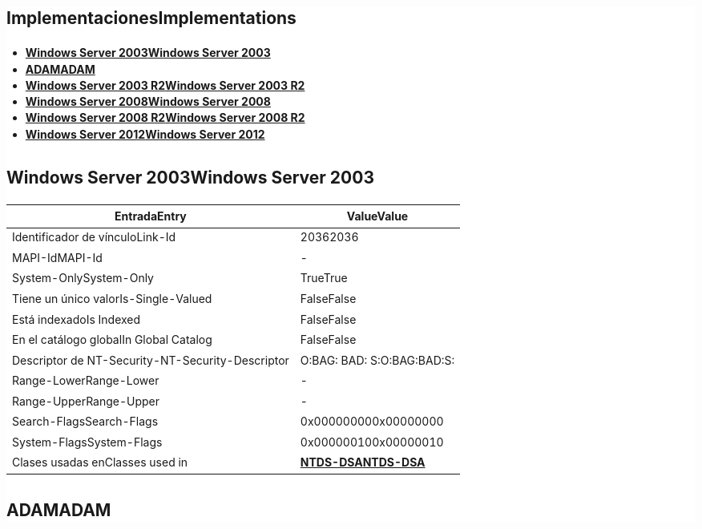 

## <a name="implementations"></a><span data-ttu-id="ab5be-126">Implementaciones</span><span class="sxs-lookup"><span data-stu-id="ab5be-126">Implementations</span></span>

-   [<span data-ttu-id="ab5be-127">**Windows Server 2003**</span><span class="sxs-lookup"><span data-stu-id="ab5be-127">**Windows Server 2003**</span></span>](#windows-server-2003)
-   [<span data-ttu-id="ab5be-128">**ADAM**</span><span class="sxs-lookup"><span data-stu-id="ab5be-128">**ADAM**</span></span>](#adam)
-   [<span data-ttu-id="ab5be-129">**Windows Server 2003 R2**</span><span class="sxs-lookup"><span data-stu-id="ab5be-129">**Windows Server 2003 R2**</span></span>](#windows-server-2003-r2)
-   [<span data-ttu-id="ab5be-130">**Windows Server 2008**</span><span class="sxs-lookup"><span data-stu-id="ab5be-130">**Windows Server 2008**</span></span>](#windows-server-2008)
-   [<span data-ttu-id="ab5be-131">**Windows Server 2008 R2**</span><span class="sxs-lookup"><span data-stu-id="ab5be-131">**Windows Server 2008 R2**</span></span>](#windows-server-2008-r2)
-   [<span data-ttu-id="ab5be-132">**Windows Server 2012**</span><span class="sxs-lookup"><span data-stu-id="ab5be-132">**Windows Server 2012**</span></span>](#windows-server-2012)

## <a name="windows-server-2003"></a><span data-ttu-id="ab5be-133">Windows Server 2003</span><span class="sxs-lookup"><span data-stu-id="ab5be-133">Windows Server 2003</span></span>



| <span data-ttu-id="ab5be-134">Entrada</span><span class="sxs-lookup"><span data-stu-id="ab5be-134">Entry</span></span> | <span data-ttu-id="ab5be-135">Value</span><span class="sxs-lookup"><span data-stu-id="ab5be-135">Value</span></span> |
|------------------------|------------------------------------------|
| <span data-ttu-id="ab5be-136">Identificador de vínculo</span><span class="sxs-lookup"><span data-stu-id="ab5be-136">Link-Id</span></span>                | <span data-ttu-id="ab5be-137">2036</span><span class="sxs-lookup"><span data-stu-id="ab5be-137">2036</span></span>                                     |
| <span data-ttu-id="ab5be-138">MAPI-Id</span><span class="sxs-lookup"><span data-stu-id="ab5be-138">MAPI-Id</span></span>                | \-                                       |
| <span data-ttu-id="ab5be-139">System-Only</span><span class="sxs-lookup"><span data-stu-id="ab5be-139">System-Only</span></span>            | <span data-ttu-id="ab5be-140">True</span><span class="sxs-lookup"><span data-stu-id="ab5be-140">True</span></span>                                     |
| <span data-ttu-id="ab5be-141">Tiene un único valor</span><span class="sxs-lookup"><span data-stu-id="ab5be-141">Is-Single-Valued</span></span>       | <span data-ttu-id="ab5be-142">False</span><span class="sxs-lookup"><span data-stu-id="ab5be-142">False</span></span>                                    |
| <span data-ttu-id="ab5be-143">Está indexado</span><span class="sxs-lookup"><span data-stu-id="ab5be-143">Is Indexed</span></span>             | <span data-ttu-id="ab5be-144">False</span><span class="sxs-lookup"><span data-stu-id="ab5be-144">False</span></span>                                    |
| <span data-ttu-id="ab5be-145">En el catálogo global</span><span class="sxs-lookup"><span data-stu-id="ab5be-145">In Global Catalog</span></span>      | <span data-ttu-id="ab5be-146">False</span><span class="sxs-lookup"><span data-stu-id="ab5be-146">False</span></span>                                    |
| <span data-ttu-id="ab5be-147">Descriptor de NT-Security-</span><span class="sxs-lookup"><span data-stu-id="ab5be-147">NT-Security-Descriptor</span></span> | <span data-ttu-id="ab5be-148">O:BAG: BAD: S:</span><span class="sxs-lookup"><span data-stu-id="ab5be-148">O:BAG:BAD:S:</span></span>                             |
| <span data-ttu-id="ab5be-149">Range-Lower</span><span class="sxs-lookup"><span data-stu-id="ab5be-149">Range-Lower</span></span>            | \-                                       |
| <span data-ttu-id="ab5be-150">Range-Upper</span><span class="sxs-lookup"><span data-stu-id="ab5be-150">Range-Upper</span></span>            | \-                                       |
| <span data-ttu-id="ab5be-151">Search-Flags</span><span class="sxs-lookup"><span data-stu-id="ab5be-151">Search-Flags</span></span>           | <span data-ttu-id="ab5be-152">0x00000000</span><span class="sxs-lookup"><span data-stu-id="ab5be-152">0x00000000</span></span>                               |
| <span data-ttu-id="ab5be-153">System-Flags</span><span class="sxs-lookup"><span data-stu-id="ab5be-153">System-Flags</span></span>           | <span data-ttu-id="ab5be-154">0x00000010</span><span class="sxs-lookup"><span data-stu-id="ab5be-154">0x00000010</span></span>                               |
| <span data-ttu-id="ab5be-155">Clases usadas en</span><span class="sxs-lookup"><span data-stu-id="ab5be-155">Classes used in</span></span>        | [<span data-ttu-id="ab5be-156">**NTDS-DSA**</span><span class="sxs-lookup"><span data-stu-id="ab5be-156">**NTDS-DSA**</span></span>](c-ntdsdsa.md)<br/> |



## <a name="adam"></a><span data-ttu-id="ab5be-157">ADAM</span><span class="sxs-lookup"><span data-stu-id="ab5be-157">ADAM</span></span>
